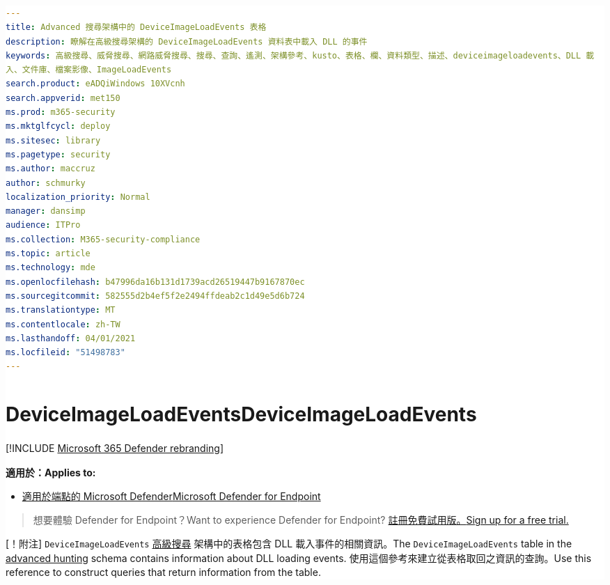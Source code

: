 ```yaml
---
title: Advanced 搜尋架構中的 DeviceImageLoadEvents 表格
description: 瞭解在高級搜尋架構的 DeviceImageLoadEvents 資料表中載入 DLL 的事件
keywords: 高級搜尋、威脅搜尋、網路威脅搜尋、搜尋、查詢、遙測、架構參考、kusto、表格、欄、資料類型、描述、deviceimageloadevents、DLL 載入、文件庫、檔案影像、ImageLoadEvents
search.product: eADQiWindows 10XVcnh
search.appverid: met150
ms.prod: m365-security
ms.mktglfcycl: deploy
ms.sitesec: library
ms.pagetype: security
ms.author: maccruz
author: schmurky
localization_priority: Normal
manager: dansimp
audience: ITPro
ms.collection: M365-security-compliance
ms.topic: article
ms.technology: mde
ms.openlocfilehash: b47996da16b131d1739acd26519447b9167870ec
ms.sourcegitcommit: 582555d2b4ef5f2e2494ffdeab2c1d49e5d6b724
ms.translationtype: MT
ms.contentlocale: zh-TW
ms.lasthandoff: 04/01/2021
ms.locfileid: "51498783"
---
```

# <a name="deviceimageloadevents"></a><span data-ttu-id="1f998-104">DeviceImageLoadEvents</span><span class="sxs-lookup"><span data-stu-id="1f998-104">DeviceImageLoadEvents</span></span>

[!INCLUDE [Microsoft 365 Defender rebranding](../../includes/microsoft-defender.md)]

<span data-ttu-id="1f998-105">**適用於：**</span><span class="sxs-lookup"><span data-stu-id="1f998-105">**Applies to:**</span></span>
- [<span data-ttu-id="1f998-106">適用於端點的 Microsoft Defender</span><span class="sxs-lookup"><span data-stu-id="1f998-106">Microsoft Defender for Endpoint</span></span>](https://go.microsoft.com/fwlink/p/?linkid=2154037)


><span data-ttu-id="1f998-107">想要體驗 Defender for Endpoint？</span><span class="sxs-lookup"><span data-stu-id="1f998-107">Want to experience Defender for Endpoint?</span></span> [<span data-ttu-id="1f998-108">註冊免費試用版。</span><span class="sxs-lookup"><span data-stu-id="1f998-108">Sign up for a free trial.</span></span>](https://www.microsoft.com/microsoft-365/windows/microsoft-defender-atp?ocid=docs-wdatp-advancedhuntingref-abovefoldlink)

<span data-ttu-id="1f998-109">[！附注] `DeviceImageLoadEvents` [高級搜尋](advanced-hunting-overview.md) 架構中的表格包含 DLL 載入事件的相關資訊。</span><span class="sxs-lookup"><span data-stu-id="1f998-109">The `DeviceImageLoadEvents` table in the [advanced hunting](advanced-hunting-overview.md) schema contains information about DLL loading events.</span></span> <span data-ttu-id="1f998-110">使用這個參考來建立從表格取回之資訊的查詢。</span><span class="sxs-lookup"><span data-stu-id="1f998-110">Use this reference to construct queries that return information from the table.</span></span>
